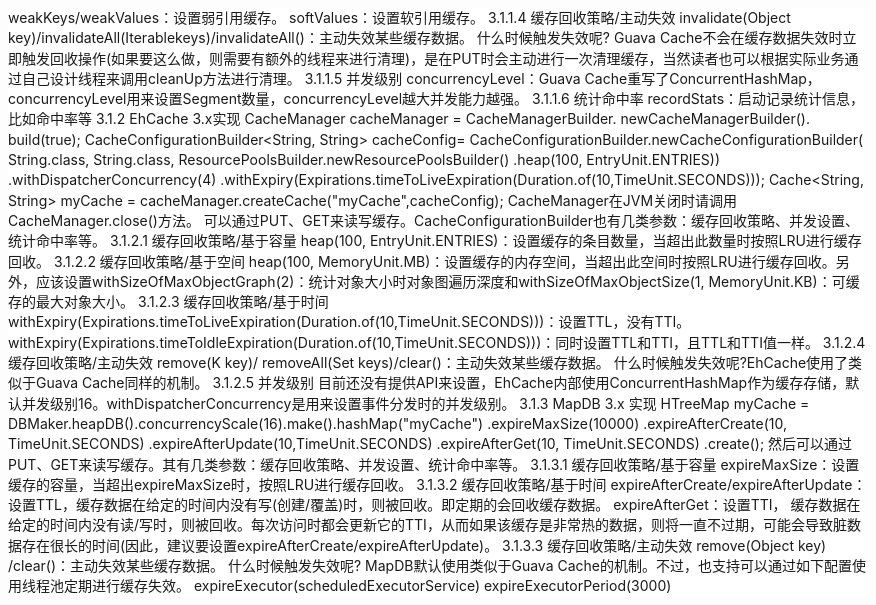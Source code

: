 weakKeys/weakValues：设置弱引用缓存。
softValues：设置软引用缓存。
3.1.1.4 缓存回收策略/主动失效
invalidate(Object key)/invalidateAll(Iterablekeys)/invalidateAll()：主动失效某些缓存数据。
什么时候触发失效呢? Guava Cache不会在缓存数据失效时立即触发回收操作(如果要这么做，则需要有额外的线程来进行清理)，是在PUT时会主动进行一次清理缓存，当然读者也可以根据实际业务通过自己设计线程来调用cleanUp方法进行清理。
3.1.1.5 并发级别
concurrencyLevel：Guava Cache重写了ConcurrentHashMap，concurrencyLevel用来设置Segment数量，concurrencyLevel越大并发能力越强。
3.1.1.6 统计命中率
recordStats：启动记录统计信息，比如命中率等
3.1.2 EhCache 3.x实现
CacheManager cacheManager = CacheManagerBuilder. newCacheManagerBuilder(). build(true);
CacheConfigurationBuilder<String, String> cacheConfig= CacheConfigurationBuilder.newCacheConfigurationBuilder(
       String.class,
       String.class,
       ResourcePoolsBuilder.newResourcePoolsBuilder()
               .heap(100, EntryUnit.ENTRIES))
       .withDispatcherConcurrency(4)
       .withExpiry(Expirations.timeToLiveExpiration(Duration.of(10,TimeUnit.SECONDS)));
Cache<String, String> myCache = cacheManager.createCache("myCache",cacheConfig);
CacheManager在JVM关闭时请调用CacheManager.close()方法。 可以通过PUT、GET来读写缓存。CacheConfigurationBuilder也有几类参数：缓存回收策略、并发设置、统计命中率等。
3.1.2.1 缓存回收策略/基于容量
heap(100, EntryUnit.ENTRIES)：设置缓存的条目数量，当超出此数量时按照LRU进行缓存回收。
3.1.2.2 缓存回收策略/基于空间
heap(100, MemoryUnit.MB)：设置缓存的内存空间，当超出此空间时按照LRU进行缓存回收。另外，应该设置withSizeOfMaxObjectGraph(2)：统计对象大小时对象图遍历深度和withSizeOfMaxObjectSize(1, MemoryUnit.KB)：可缓存的最大对象大小。
3.1.2.3 缓存回收策略/基于时间
withExpiry(Expirations.timeToLiveExpiration(Duration.of(10,TimeUnit.SECONDS)))：设置TTL，没有TTI。
withExpiry(Expirations.timeToIdleExpiration(Duration.of(10,TimeUnit.SECONDS)))：同时设置TTL和TTI，且TTL和TTI值一样。
3.1.2.4 缓存回收策略/主动失效
remove(K key)/ removeAll(Set keys)/clear()：主动失效某些缓存数据。
什么时候触发失效呢?EhCache使用了类似于Guava Cache同样的机制。
3.1.2.5 并发级别
目前还没有提供API来设置，EhCache内部使用ConcurrentHashMap作为缓存存储，默认并发级别16。withDispatcherConcurrency是用来设置事件分发时的并发级别。
3.1.3 MapDB 3.x 实现
HTreeMap myCache =
       DBMaker.heapDB().concurrencyScale(16).make().hashMap("myCache")
       .expireMaxSize(10000)
       .expireAfterCreate(10, TimeUnit.SECONDS)
       .expireAfterUpdate(10,TimeUnit.SECONDS)
       .expireAfterGet(10, TimeUnit.SECONDS)
       .create();
然后可以通过PUT、GET来读写缓存。其有几类参数：缓存回收策略、并发设置、统计命中率等。
3.1.3.1 缓存回收策略/基于容量
expireMaxSize：设置缓存的容量，当超出expireMaxSize时，按照LRU进行缓存回收。
3.1.3.2 缓存回收策略/基于时间
expireAfterCreate/expireAfterUpdate：设置TTL，缓存数据在给定的时间内没有写(创建/覆盖)时，则被回收。即定期的会回收缓存数据。
expireAfterGet：设置TTI， 缓存数据在给定的时间内没有读/写时，则被回收。每次访问时都会更新它的TTI，从而如果该缓存是非常热的数据，则将一直不过期，可能会导致脏数据存在很长的时间(因此，建议要设置expireAfterCreate/expireAfterUpdate)。
3.1.3.3 缓存回收策略/主动失效
remove(Object key) /clear()：主动失效某些缓存数据。
什么时候触发失效呢?
MapDB默认使用类似于Guava Cache的机制。不过，也支持可以通过如下配置使用线程池定期进行缓存失效。
expireExecutor(scheduledExecutorService)
expireExecutorPeriod(3000)

